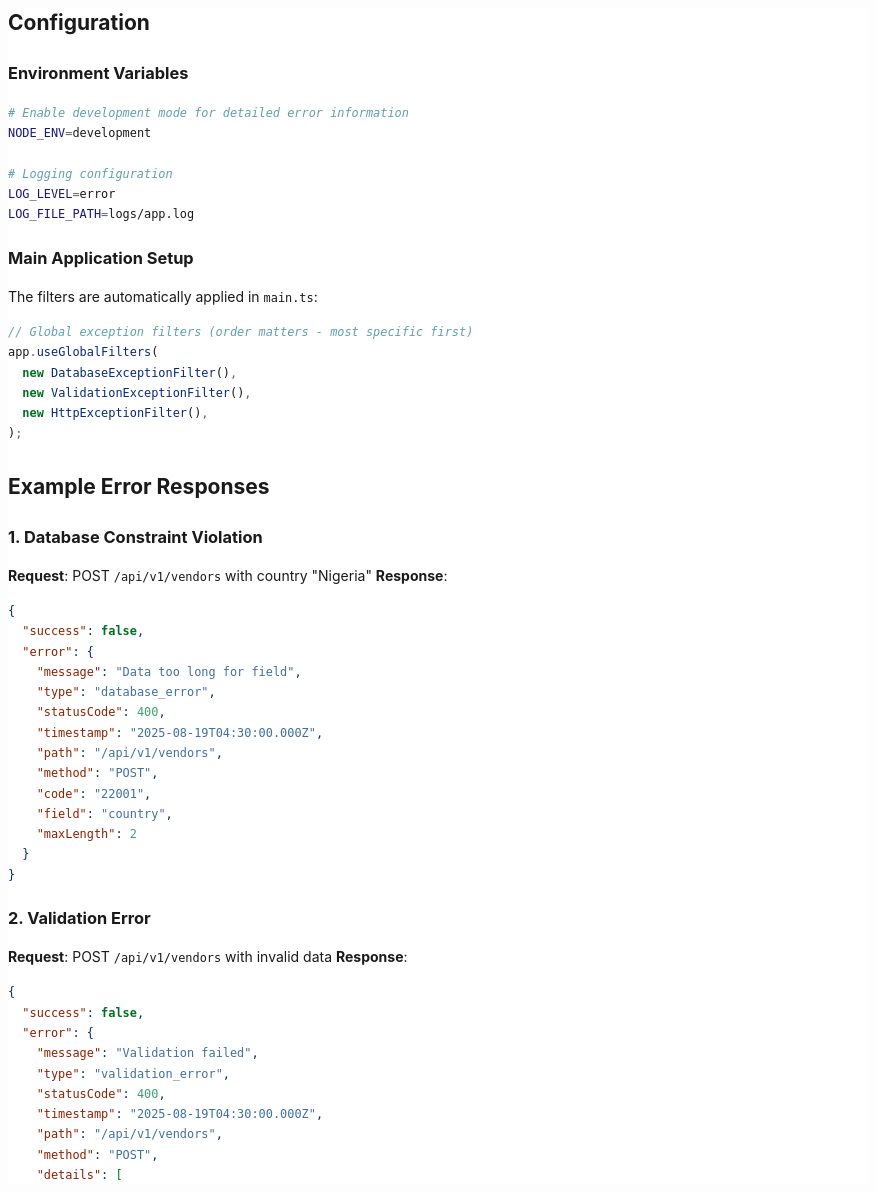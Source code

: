 ## Configuration

### Environment Variables

```bash
# Enable development mode for detailed error information
NODE_ENV=development

# Logging configuration
LOG_LEVEL=error
LOG_FILE_PATH=logs/app.log
```

### Main Application Setup

The filters are automatically applied in `main.ts`:

```typescript
// Global exception filters (order matters - most specific first)
app.useGlobalFilters(
  new DatabaseExceptionFilter(),
  new ValidationExceptionFilter(),
  new HttpExceptionFilter(),
);
```

## Example Error Responses

### 1. Database Constraint Violation

**Request**: POST `/api/v1/vendors` with country "Nigeria"
**Response**:
```json
{
  "success": false,
  "error": {
    "message": "Data too long for field",
    "type": "database_error",
    "statusCode": 400,
    "timestamp": "2025-08-19T04:30:00.000Z",
    "path": "/api/v1/vendors",
    "method": "POST",
    "code": "22001",
    "field": "country",
    "maxLength": 2
  }
}
```

### 2. Validation Error

**Request**: POST `/api/v1/vendors` with invalid data
**Response**:
```json
{
  "success": false,
  "error": {
    "message": "Validation failed",
    "type": "validation_error",
    "statusCode": 400,
    "timestamp": "2025-08-19T04:30:00.000Z",
    "path": "/api/v1/vendors",
    "method": "POST",
    "details": [
```